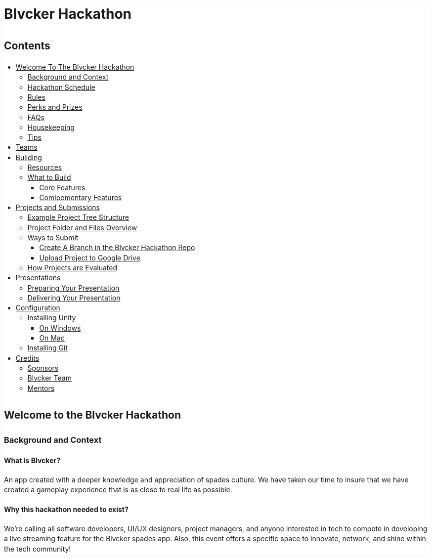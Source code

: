 # Blvcker Hackathon

## Contents
* [Welcome To The Blvcker Hackathon](##welcome-to-the-blvcker-hackathon)
    - [Background and Context](###background-and-context)
    - [Hackathon Schedule](###hackathon-schedule)
    - [Rules](###rules)
    - [Perks and Prizes](###perks-and-prizes)
    - [FAQs](###faqs)
    - [Housekeeping](###housekeeping)
    - [Tips](###tips)
* [Teams](##teams)
* [Building](##building)
    - [Resources](###resources)
    - [What to Build](###what-to-build)
        + [Core Features](####core-features)
        + [Comlpementary Features](####complementary-features)
* [Projects and Submissions](##projects-and-submissions)
    - [Example Project Tree Structure](###example-project-tree-structure)
    - [Project Folder and Files Overview](###project-folder-and-file-overview)
    - [Ways to Submit](###ways-to-submit)
        + [Create A Branch in the Blvcker Hackathon Repo](####create-a-branch-in-the-blvcker-hackathon-repo)
        + [Upload Project to Google Drive](####upload-project-to-google-drive)
    - [How Projects are Evaluated](###how-projects-are-evaluated)
* [Presentations](##presentations)
    - [Preparing Your Presentation](###preparing-your-presentation)
    - [Delivering Your Presentation](###delivering-your-presentation)
* [Configuration](##configuration)
    - [Installing Unity](###installing-unity)
        + [On Windows](####on-windows)
        + [On Mac](####on-windows)
    - [Installing Git](###installing-git)
* [Credits](##credits)
    - [Sponsors](###sponsors)
    - [Blvcker Team](###blvcker-team)
    - [Mentors](###mentors)

## Welcome to the Blvcker Hackathon

### Background and Context

#### What is Blvcker?
An app created with a deeper knowledge and appreciation of spades culture. We have taken our time to insure that we have created a gameplay experience that is as close to real life as possible.

#### Why this hackathon needed to exist?
We’re calling all software developers, UI/UX designers, project managers, and anyone interested in tech to compete in developing a live streaming feature for the Blvcker spades app. Also, this event offers a specific space to innovate, network, and shine within the tech community!
